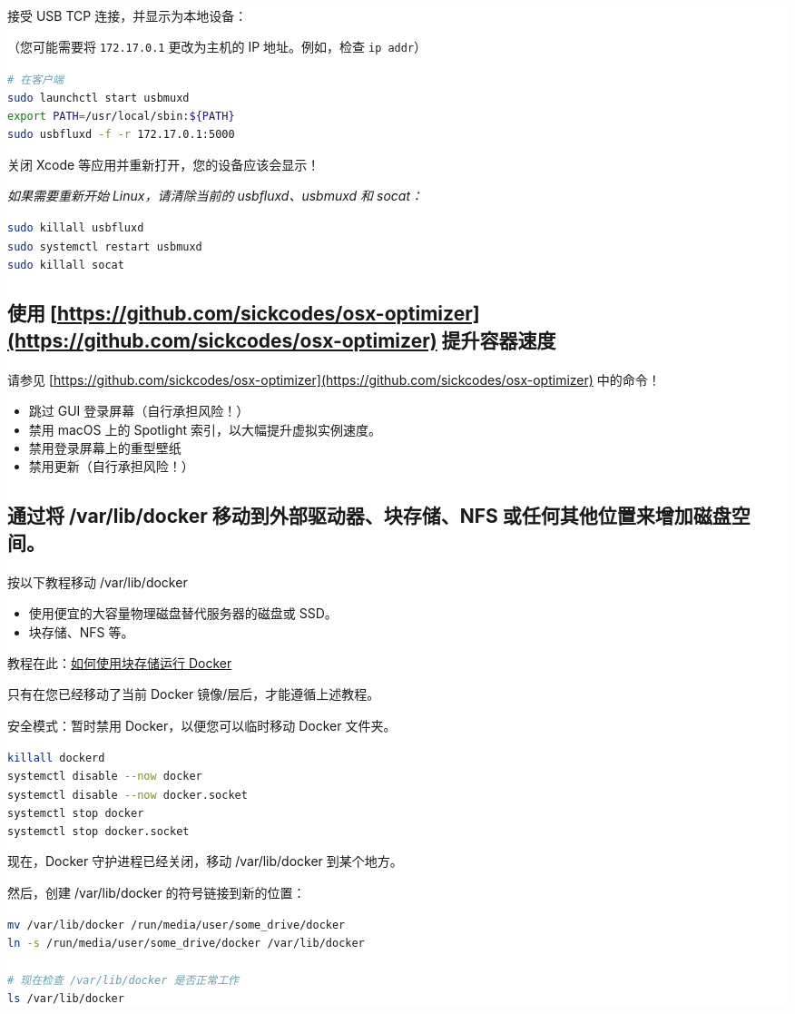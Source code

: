 接受 USB TCP 连接，并显示为本地设备：

（您可能需要将 `172.17.0.1` 更改为主机的 IP 地址。例如，检查 `ip addr`）

```bash
# 在客户端
sudo launchctl start usbmuxd
export PATH=/usr/local/sbin:${PATH}
sudo usbfluxd -f -r 172.17.0.1:5000
```

关闭 Xcode 等应用并重新打开，您的设备应该会显示！

*如果需要重新开始 Linux，请清除当前的 usbfluxd、usbmuxd 和 socat：*
```bash
sudo killall usbfluxd
sudo systemctl restart usbmuxd
sudo killall socat
```

## 使用 [https://github.com/sickcodes/osx-optimizer](https://github.com/sickcodes/osx-optimizer) 提升容器速度

请参见 [https://github.com/sickcodes/osx-optimizer](https://github.com/sickcodes/osx-optimizer) 中的命令！

- 跳过 GUI 登录屏幕（自行承担风险！）
- 禁用 macOS 上的 Spotlight 索引，以大幅提升虚拟实例速度。
- 禁用登录屏幕上的重型壁纸
- 禁用更新（自行承担风险！）

## 通过将 /var/lib/docker 移动到外部驱动器、块存储、NFS 或任何其他位置来增加磁盘空间。

按以下教程移动 /var/lib/docker

- 使用便宜的大容量物理磁盘替代服务器的磁盘或 SSD。
- 块存储、NFS 等。

教程在此：[如何使用块存储运行 Docker](https://sick.codes/how-to-run-docker-from-block-storage/)

只有在您已经移动了当前 Docker 镜像/层后，才能遵循上述教程。

安全模式：暂时禁用 Docker，以便您可以临时移动 Docker 文件夹。

```bash
killall dockerd
systemctl disable --now docker
systemctl disable --now docker.socket
systemctl stop docker
systemctl stop docker.socket
```

现在，Docker 守护进程已经关闭，移动 /var/lib/docker 到某个地方。

然后，创建 /var/lib/docker 的符号链接到新的位置：

```bash
mv /var/lib/docker /run/media/user/some_drive/docker
ln -s /run/media/user/some_drive/docker /var/lib/docker

# 现在检查 /var/lib/docker 是否正常工作
ls /var/lib/docker
```
